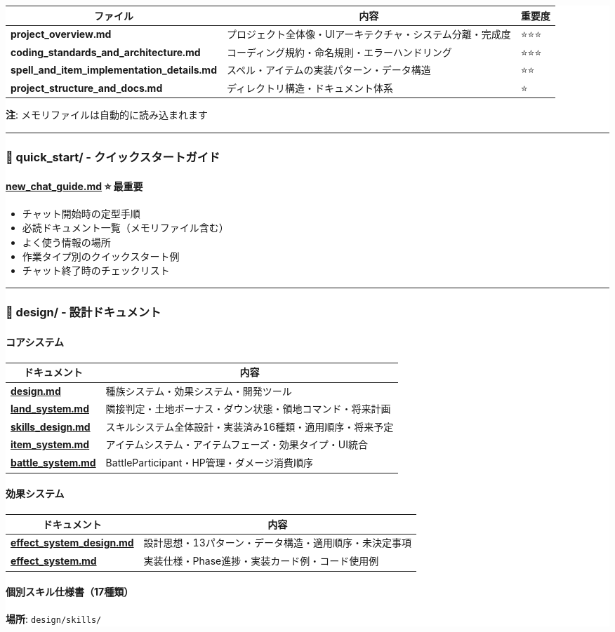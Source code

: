 | ファイル | 内容 | 重要度 |
|---------|------|--------|
| **project_overview.md** | プロジェクト全体像・UIアーキテクチャ・システム分離・完成度 | ⭐️⭐️⭐️ |
| **coding_standards_and_architecture.md** | コーディング規約・命名規則・エラーハンドリング | ⭐️⭐️⭐️ |
| **spell_and_item_implementation_details.md** | スペル・アイテムの実装パターン・データ構造 | ⭐️⭐️ |
| **project_structure_and_docs.md** | ディレクトリ構造・ドキュメント体系 | ⭐️ |

**注**: メモリファイルは自動的に読み込まれます

---

### 🚀 quick_start/ - クイックスタートガイド

#### [new_chat_guide.md](quick_start/new_chat_guide.md) ⭐️ 最重要
- チャット開始時の定型手順
- 必読ドキュメント一覧（メモリファイル含む）
- よく使う情報の場所
- 作業タイプ別のクイックスタート例
- チャット終了時のチェックリスト

---

### 🎨 design/ - 設計ドキュメント

#### コアシステム

| ドキュメント | 内容 |
|-------------|------|
| **[design.md](design/design.md)** | 種族システム・効果システム・開発ツール |
| **[land_system.md](design/land_system.md)** | 隣接判定・土地ボーナス・ダウン状態・領地コマンド・将来計画 |
| **[skills_design.md](design/skills_design.md)** | スキルシステム全体設計・実装済み16種類・適用順序・将来予定 |
| **[item_system.md](design/item_system.md)** | アイテムシステム・アイテムフェーズ・効果タイプ・UI統合 |
| **[battle_system.md](design/battle_system.md)** | BattleParticipant・HP管理・ダメージ消費順序 |

#### 効果システム

| ドキュメント | 内容 |
|-------------|------|
| **[effect_system_design.md](design/effect_system_design.md)** | 設計思想・13パターン・データ構造・適用順序・未決定事項 |
| **[effect_system.md](design/effect_system.md)** | 実装仕様・Phase進捗・実装カード例・コード使用例 |

#### 個別スキル仕様書（17種類）

**場所**: `design/skills/`

